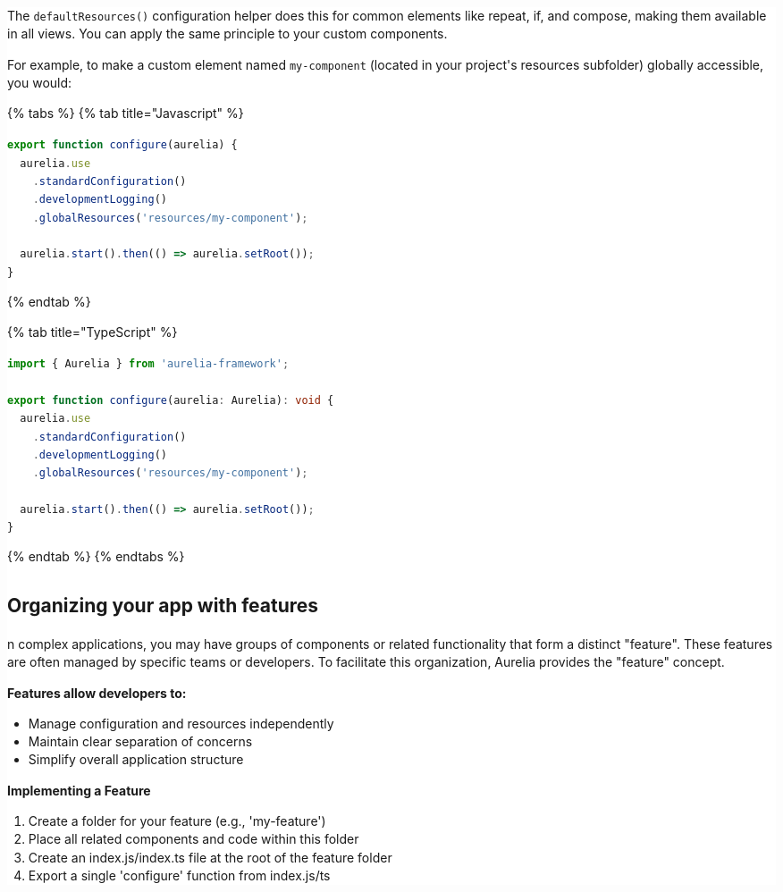 The `defaultResources()` configuration helper does this for common elements like repeat, if, and compose, making them available in all views. You can apply the same principle to your custom components.

For example, to make a custom element named `my-component` (located in your project's resources subfolder) globally accessible, you would:

{% tabs %}
{% tab title="Javascript" %}
```javascript
export function configure(aurelia) {
  aurelia.use
    .standardConfiguration()
    .developmentLogging()
    .globalResources('resources/my-component');

  aurelia.start().then(() => aurelia.setRoot());
}
```
{% endtab %}

{% tab title="TypeScript" %}
```typescript
import { Aurelia } from 'aurelia-framework';

export function configure(aurelia: Aurelia): void {
  aurelia.use
    .standardConfiguration()
    .developmentLogging()
    .globalResources('resources/my-component');

  aurelia.start().then(() => aurelia.setRoot());
}
```
{% endtab %}
{% endtabs %}

## Organizing your app with features

n complex applications, you may have groups of components or related functionality that form a distinct "feature". These features are often managed by specific teams or developers. To facilitate this organization, Aurelia provides the "feature" concept.

**Features allow developers to:**

* Manage configuration and resources independently
* Maintain clear separation of concerns
* Simplify overall application structure

**Implementing a Feature**

1. Create a folder for your feature (e.g., 'my-feature')
2. Place all related components and code within this folder
3. Create an index.js/index.ts file at the root of the feature folder
4. Export a single 'configure' function from index.js/ts
